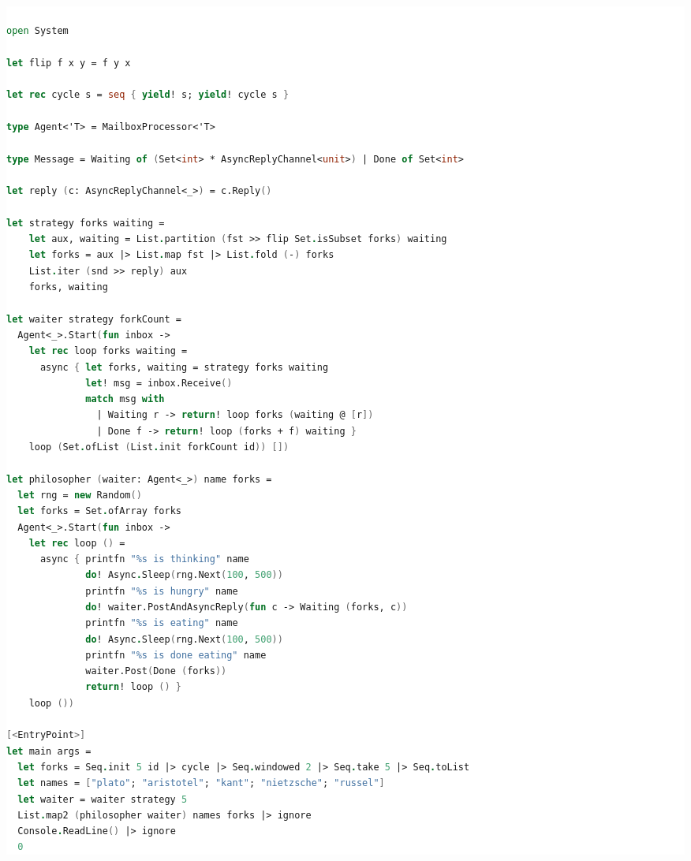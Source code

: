 
```fsharp

open System

let flip f x y = f y x

let rec cycle s = seq { yield! s; yield! cycle s }

type Agent<'T> = MailboxProcessor<'T>

type Message = Waiting of (Set<int> * AsyncReplyChannel<unit>) | Done of Set<int>

let reply (c: AsyncReplyChannel<_>) = c.Reply()

let strategy forks waiting =
    let aux, waiting = List.partition (fst >> flip Set.isSubset forks) waiting
    let forks = aux |> List.map fst |> List.fold (-) forks
    List.iter (snd >> reply) aux
    forks, waiting

let waiter strategy forkCount =
  Agent<_>.Start(fun inbox ->
    let rec loop forks waiting =
      async { let forks, waiting = strategy forks waiting
              let! msg = inbox.Receive()
              match msg with
                | Waiting r -> return! loop forks (waiting @ [r])
                | Done f -> return! loop (forks + f) waiting }
    loop (Set.ofList (List.init forkCount id)) [])

let philosopher (waiter: Agent<_>) name forks =
  let rng = new Random()
  let forks = Set.ofArray forks
  Agent<_>.Start(fun inbox ->
    let rec loop () =
      async { printfn "%s is thinking" name
              do! Async.Sleep(rng.Next(100, 500))
              printfn "%s is hungry" name
              do! waiter.PostAndAsyncReply(fun c -> Waiting (forks, c))
              printfn "%s is eating" name
              do! Async.Sleep(rng.Next(100, 500))
              printfn "%s is done eating" name
              waiter.Post(Done (forks))
              return! loop () }
    loop ())

[<EntryPoint>]
let main args =
  let forks = Seq.init 5 id |> cycle |> Seq.windowed 2 |> Seq.take 5 |> Seq.toList
  let names = ["plato"; "aristotel"; "kant"; "nietzsche"; "russel"]
  let waiter = waiter strategy 5
  List.map2 (philosopher waiter) names forks |> ignore
  Console.ReadLine() |> ignore
  0

```
